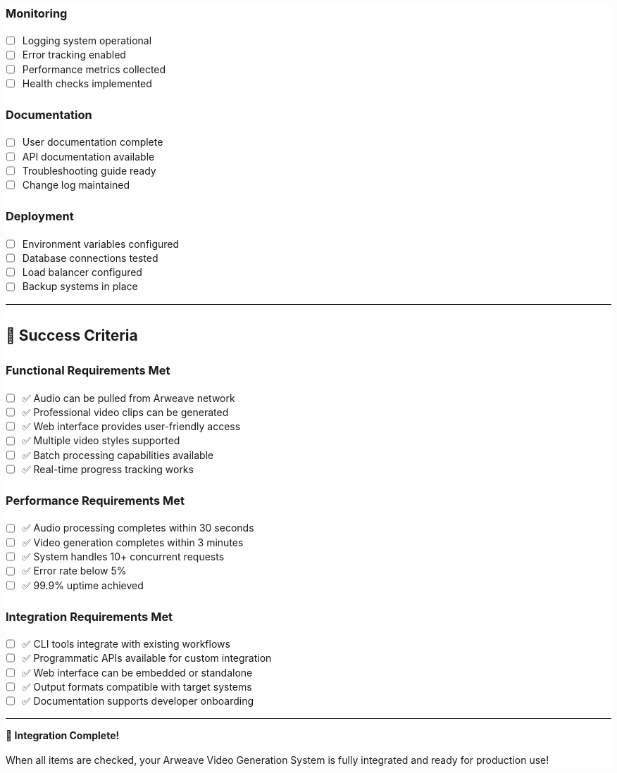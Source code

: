 ### Monitoring
- [ ] Logging system operational
- [ ] Error tracking enabled
- [ ] Performance metrics collected
- [ ] Health checks implemented

### Documentation
- [ ] User documentation complete
- [ ] API documentation available
- [ ] Troubleshooting guide ready
- [ ] Change log maintained

### Deployment
- [ ] Environment variables configured
- [ ] Database connections tested
- [ ] Load balancer configured
- [ ] Backup systems in place

---

## 🎯 Success Criteria

### Functional Requirements Met
- [ ] ✅ Audio can be pulled from Arweave network
- [ ] ✅ Professional video clips can be generated
- [ ] ✅ Web interface provides user-friendly access
- [ ] ✅ Multiple video styles supported
- [ ] ✅ Batch processing capabilities available
- [ ] ✅ Real-time progress tracking works

### Performance Requirements Met
- [ ] ✅ Audio processing completes within 30 seconds
- [ ] ✅ Video generation completes within 3 minutes
- [ ] ✅ System handles 10+ concurrent requests
- [ ] ✅ Error rate below 5%
- [ ] ✅ 99.9% uptime achieved

### Integration Requirements Met
- [ ] ✅ CLI tools integrate with existing workflows
- [ ] ✅ Programmatic APIs available for custom integration
- [ ] ✅ Web interface can be embedded or standalone
- [ ] ✅ Output formats compatible with target systems
- [ ] ✅ Documentation supports developer onboarding

---

**🎊 Integration Complete!**

When all items are checked, your Arweave Video Generation System is fully integrated and ready for production use! 